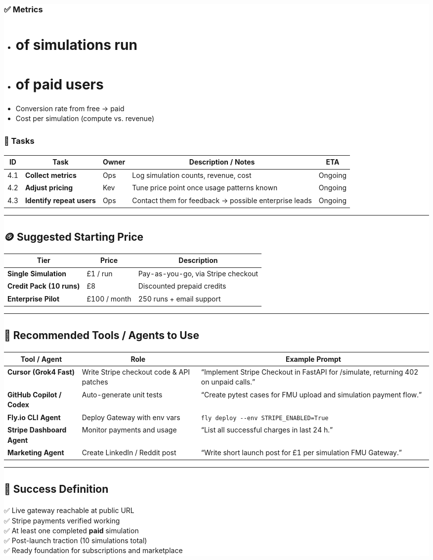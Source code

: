 ### ✅ Metrics
- # of simulations run  
- # of paid users  
- Conversion rate from free → paid  
- Cost per simulation (compute vs. revenue)

### 🧠 Tasks

| ID | Task | Owner | Description / Notes | ETA |
|----|------|--------|---------------------|-----|
| 4.1 | **Collect metrics** | Ops | Log simulation counts, revenue, cost | Ongoing |
| 4.2 | **Adjust pricing** | Kev | Tune price point once usage patterns known | Ongoing |
| 4.3 | **Identify repeat users** | Ops | Contact them for feedback → possible enterprise leads | Ongoing |

---

## 🪙 Suggested Starting Price

| Tier | Price | Description |
|------|--------|-------------|
| **Single Simulation** | £1 / run | Pay-as-you-go, via Stripe checkout |
| **Credit Pack (10 runs)** | £8 | Discounted prepaid credits |
| **Enterprise Pilot** | £100 / month | 250 runs + email support |

---

## 🧭 Recommended Tools / Agents to Use

| Tool / Agent | Role | Example Prompt |
|---------------|------|----------------|
| **Cursor (Grok4 Fast)** | Write Stripe checkout code & API patches | “Implement Stripe Checkout in FastAPI for /simulate, returning 402 on unpaid calls.” |
| **GitHub Copilot / Codex** | Auto-generate unit tests | “Create pytest cases for FMU upload and simulation payment flow.” |
| **Fly.io CLI Agent** | Deploy Gateway with env vars | `fly deploy --env STRIPE_ENABLED=True` |
| **Stripe Dashboard Agent** | Monitor payments and usage | “List all successful charges in last 24 h.” |
| **Marketing Agent** | Create LinkedIn / Reddit post | “Write short launch post for £1 per simulation FMU Gateway.” |

---

## 🏁 Success Definition

✅ Live gateway reachable at public URL  
✅ Stripe payments verified working  
✅ At least one completed **paid** simulation  
✅ Post-launch traction (10 simulations total)  
✅ Ready foundation for subscriptions and marketplace
